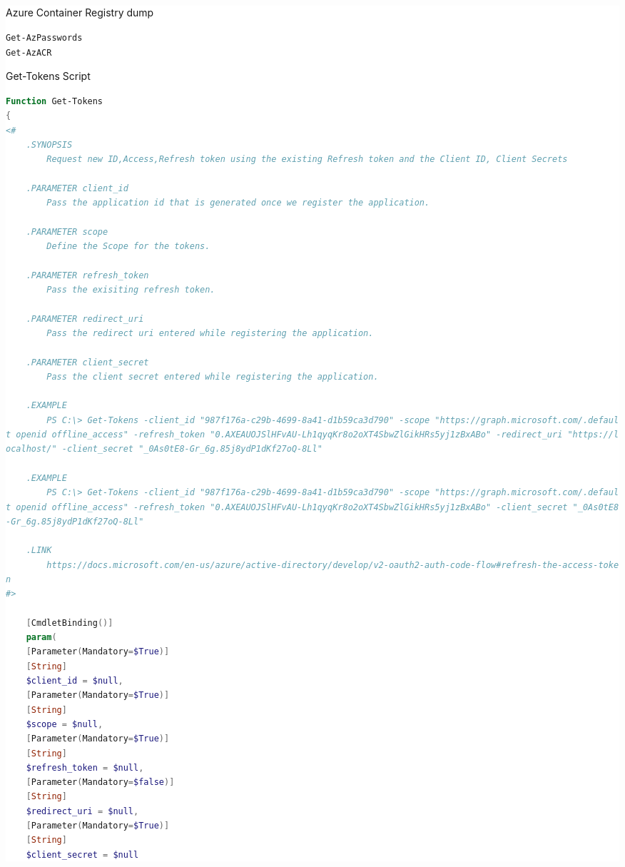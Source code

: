 Azure Container Registry dump

```powershell
Get-AzPasswords
Get-AzACR
```

Get-Tokens Script

```powershell
Function Get-Tokens
{
<#
    .SYNOPSIS
        Request new ID,Access,Refresh token using the existing Refresh token and the Client ID, Client Secrets

    .PARAMETER client_id
        Pass the application id that is generated once we register the application.

    .PARAMETER scope
        Define the Scope for the tokens.

    .PARAMETER refresh_token
        Pass the exisiting refresh token.

    .PARAMETER redirect_uri
        Pass the redirect uri entered while registering the application.

    .PARAMETER client_secret
        Pass the client secret entered while registering the application.

    .EXAMPLE
        PS C:\> Get-Tokens -client_id "987f176a-c29b-4699-8a41-d1b59ca3d790" -scope "https://graph.microsoft.com/.default openid offline_access" -refresh_token "0.AXEAUOJSlHFvAU-Lh1qyqKr8o2oXT4SbwZlGikHRs5yj1zBxABo" -redirect_uri "https://localhost/" -client_secret "_0As0tE8-Gr_6g.85j8ydP1dKf27oQ-8Ll"

    .EXAMPLE
        PS C:\> Get-Tokens -client_id "987f176a-c29b-4699-8a41-d1b59ca3d790" -scope "https://graph.microsoft.com/.default openid offline_access" -refresh_token "0.AXEAUOJSlHFvAU-Lh1qyqKr8o2oXT4SbwZlGikHRs5yj1zBxABo" -client_secret "_0As0tE8-Gr_6g.85j8ydP1dKf27oQ-8Ll"

    .LINK
        https://docs.microsoft.com/en-us/azure/active-directory/develop/v2-oauth2-auth-code-flow#refresh-the-access-token
#>

    [CmdletBinding()]
    param(
    [Parameter(Mandatory=$True)]
    [String]
    $client_id = $null,
    [Parameter(Mandatory=$True)]
    [String]
    $scope = $null,
    [Parameter(Mandatory=$True)]
    [String]
    $refresh_token = $null,
    [Parameter(Mandatory=$false)]
    [String]
    $redirect_uri = $null,
    [Parameter(Mandatory=$True)]
    [String]
    $client_secret = $null
```